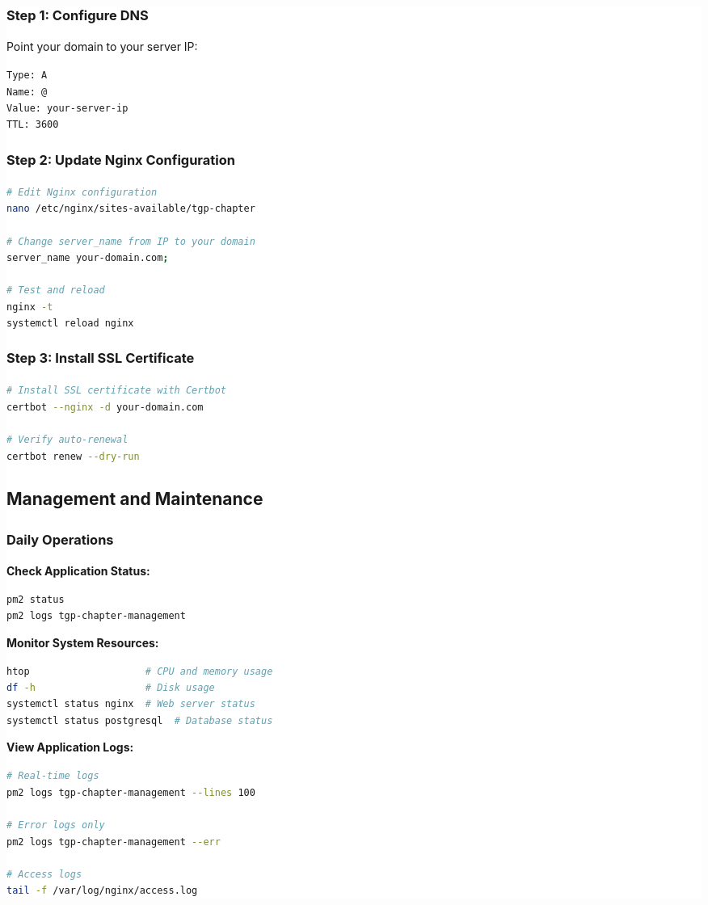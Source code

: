 ### Step 1: Configure DNS
Point your domain to your server IP:
```
Type: A
Name: @
Value: your-server-ip
TTL: 3600
```

### Step 2: Update Nginx Configuration
```bash
# Edit Nginx configuration
nano /etc/nginx/sites-available/tgp-chapter

# Change server_name from IP to your domain
server_name your-domain.com;

# Test and reload
nginx -t
systemctl reload nginx
```

### Step 3: Install SSL Certificate
```bash
# Install SSL certificate with Certbot
certbot --nginx -d your-domain.com

# Verify auto-renewal
certbot renew --dry-run
```

## Management and Maintenance

### Daily Operations

**Check Application Status:**
```bash
pm2 status
pm2 logs tgp-chapter-management
```

**Monitor System Resources:**
```bash
htop                    # CPU and memory usage
df -h                   # Disk usage
systemctl status nginx  # Web server status
systemctl status postgresql  # Database status
```

**View Application Logs:**
```bash
# Real-time logs
pm2 logs tgp-chapter-management --lines 100

# Error logs only
pm2 logs tgp-chapter-management --err

# Access logs
tail -f /var/log/nginx/access.log
```
